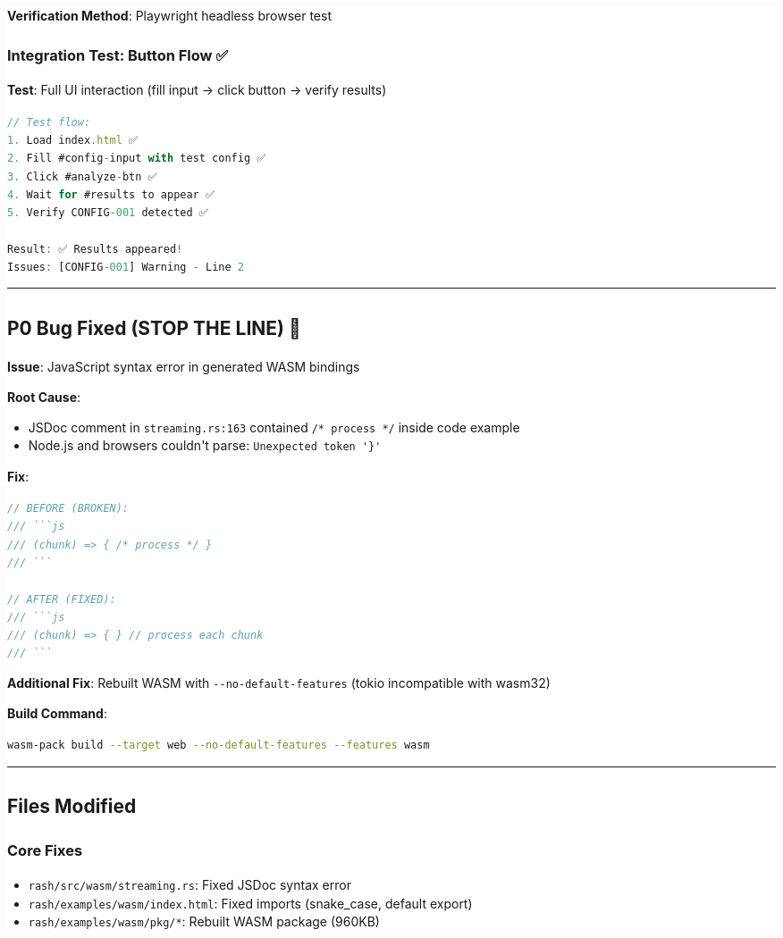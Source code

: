 **Verification Method**: Playwright headless browser test

### Integration Test: Button Flow ✅

**Test**: Full UI interaction (fill input → click button → verify results)

```javascript
// Test flow:
1. Load index.html ✅
2. Fill #config-input with test config ✅
3. Click #analyze-btn ✅
4. Wait for #results to appear ✅
5. Verify CONFIG-001 detected ✅

Result: ✅ Results appeared!
Issues: [CONFIG-001] Warning - Line 2
```

---

## P0 Bug Fixed (STOP THE LINE) 🚨

**Issue**: JavaScript syntax error in generated WASM bindings

**Root Cause**:
- JSDoc comment in `streaming.rs:163` contained `/* process */` inside code example
- Node.js and browsers couldn't parse: `Unexpected token '}'`

**Fix**:
```rust
// BEFORE (BROKEN):
/// ```js
/// (chunk) => { /* process */ }
/// ```

// AFTER (FIXED):
/// ```js
/// (chunk) => { } // process each chunk
/// ```
```

**Additional Fix**: Rebuilt WASM with `--no-default-features` (tokio incompatible with wasm32)

**Build Command**:
```bash
wasm-pack build --target web --no-default-features --features wasm
```

---

## Files Modified

### Core Fixes
- `rash/src/wasm/streaming.rs`: Fixed JSDoc syntax error
- `rash/examples/wasm/index.html`: Fixed imports (snake_case, default export)
- `rash/examples/wasm/pkg/*`: Rebuilt WASM package (960KB)
